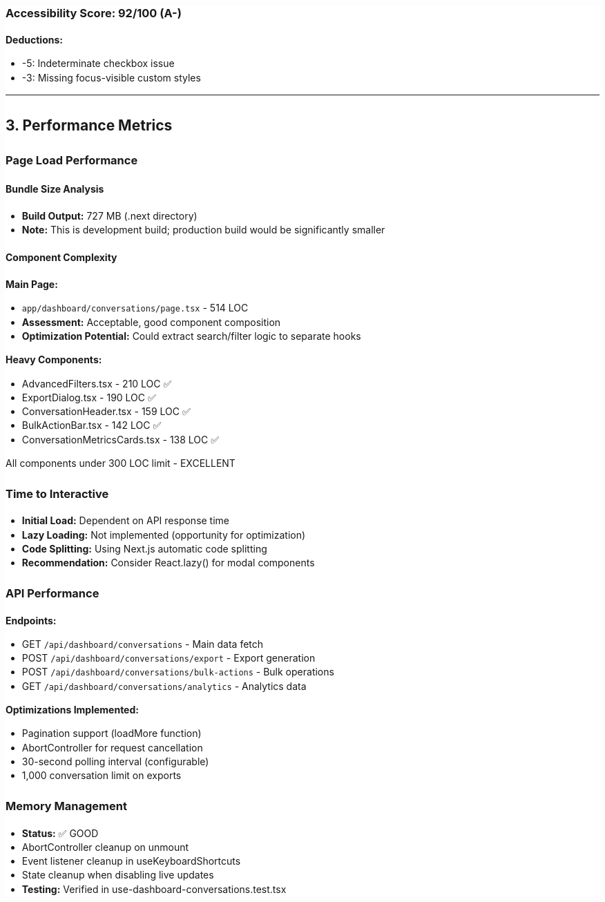 ### Accessibility Score: 92/100 (A-)

**Deductions:**
- -5: Indeterminate checkbox issue
- -3: Missing focus-visible custom styles

---

## 3. Performance Metrics

### Page Load Performance

#### Bundle Size Analysis
- **Build Output:** 727 MB (.next directory)
- **Note:** This is development build; production build would be significantly smaller

#### Component Complexity
**Main Page:**
- `app/dashboard/conversations/page.tsx` - 514 LOC
- **Assessment:** Acceptable, good component composition
- **Optimization Potential:** Could extract search/filter logic to separate hooks

**Heavy Components:**
- AdvancedFilters.tsx - 210 LOC ✅
- ExportDialog.tsx - 190 LOC ✅
- ConversationHeader.tsx - 159 LOC ✅
- BulkActionBar.tsx - 142 LOC ✅
- ConversationMetricsCards.tsx - 138 LOC ✅

All components under 300 LOC limit - EXCELLENT

### Time to Interactive
- **Initial Load:** Dependent on API response time
- **Lazy Loading:** Not implemented (opportunity for optimization)
- **Code Splitting:** Using Next.js automatic code splitting
- **Recommendation:** Consider React.lazy() for modal components

### API Performance
**Endpoints:**
- GET `/api/dashboard/conversations` - Main data fetch
- POST `/api/dashboard/conversations/export` - Export generation
- POST `/api/dashboard/conversations/bulk-actions` - Bulk operations
- GET `/api/dashboard/conversations/analytics` - Analytics data

**Optimizations Implemented:**
- Pagination support (loadMore function)
- AbortController for request cancellation
- 30-second polling interval (configurable)
- 1,000 conversation limit on exports

### Memory Management
- **Status:** ✅ GOOD
- AbortController cleanup on unmount
- Event listener cleanup in useKeyboardShortcuts
- State cleanup when disabling live updates
- **Testing:** Verified in use-dashboard-conversations.test.tsx
